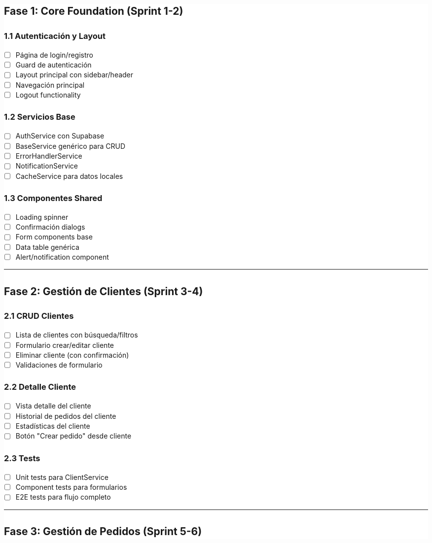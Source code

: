
## Fase 1: Core Foundation (Sprint 1-2)

### 1.1 Autenticación y Layout
- [ ] Página de login/registro
- [ ] Guard de autenticación
- [ ] Layout principal con sidebar/header
- [ ] Navegación principal
- [ ] Logout functionality

### 1.2 Servicios Base
- [ ] AuthService con Supabase
- [ ] BaseService genérico para CRUD
- [ ] ErrorHandlerService
- [ ] NotificationService
- [ ] CacheService para datos locales

### 1.3 Componentes Shared
- [ ] Loading spinner
- [ ] Confirmación dialogs
- [ ] Form components base
- [ ] Data table genérica
- [ ] Alert/notification component

---

## Fase 2: Gestión de Clientes (Sprint 3-4)

### 2.1 CRUD Clientes
- [ ] Lista de clientes con búsqueda/filtros
- [ ] Formulario crear/editar cliente
- [ ] Eliminar cliente (con confirmación)
- [ ] Validaciones de formulario

### 2.2 Detalle Cliente
- [ ] Vista detalle del cliente
- [ ] Historial de pedidos del cliente
- [ ] Estadísticas del cliente
- [ ] Botón "Crear pedido" desde cliente

### 2.3 Tests
- [ ] Unit tests para ClientService
- [ ] Component tests para formularios
- [ ] E2E tests para flujo completo

---

## Fase 3: Gestión de Pedidos (Sprint 5-6)
